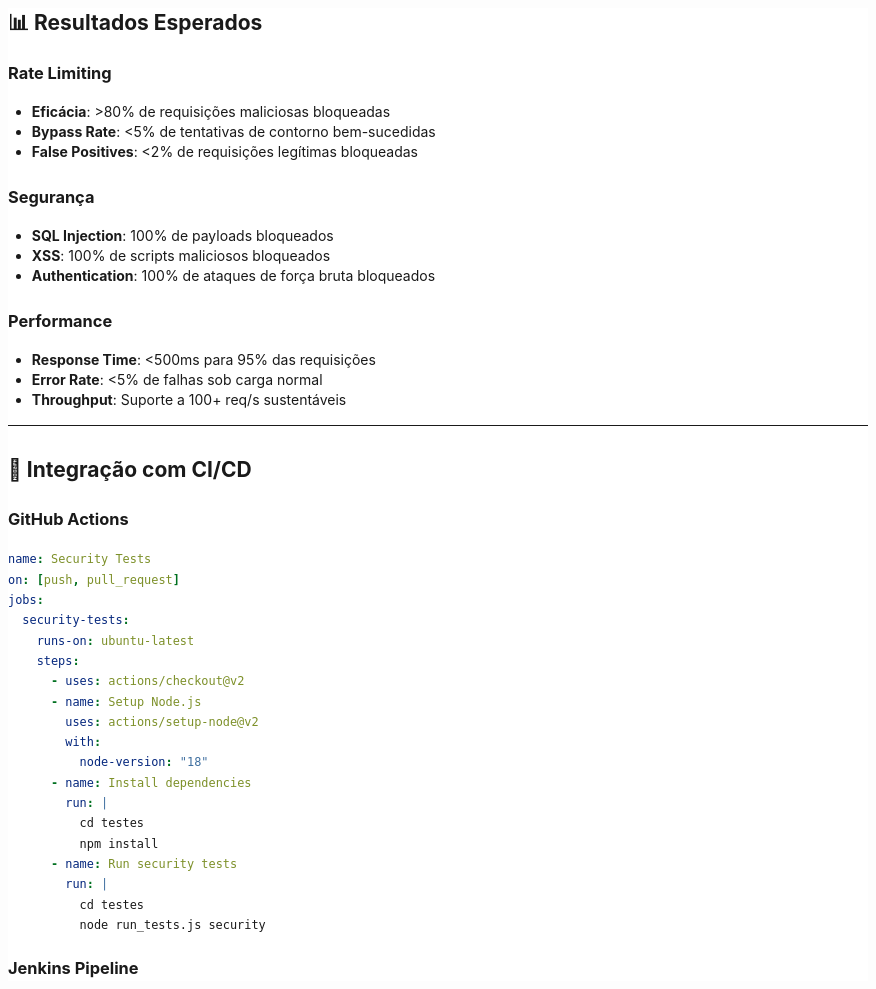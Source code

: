 
## 📊 **Resultados Esperados**

### **Rate Limiting**

- **Eficácia**: >80% de requisições maliciosas bloqueadas
- **Bypass Rate**: <5% de tentativas de contorno bem-sucedidas
- **False Positives**: <2% de requisições legítimas bloqueadas

### **Segurança**

- **SQL Injection**: 100% de payloads bloqueados
- **XSS**: 100% de scripts maliciosos bloqueados
- **Authentication**: 100% de ataques de força bruta bloqueados

### **Performance**

- **Response Time**: <500ms para 95% das requisições
- **Error Rate**: <5% de falhas sob carga normal
- **Throughput**: Suporte a 100+ req/s sustentáveis

---

## 🔄 **Integração com CI/CD**

### **GitHub Actions**

```yaml
name: Security Tests
on: [push, pull_request]
jobs:
  security-tests:
    runs-on: ubuntu-latest
    steps:
      - uses: actions/checkout@v2
      - name: Setup Node.js
        uses: actions/setup-node@v2
        with:
          node-version: "18"
      - name: Install dependencies
        run: |
          cd testes
          npm install
      - name: Run security tests
        run: |
          cd testes
          node run_tests.js security
```

### **Jenkins Pipeline**
